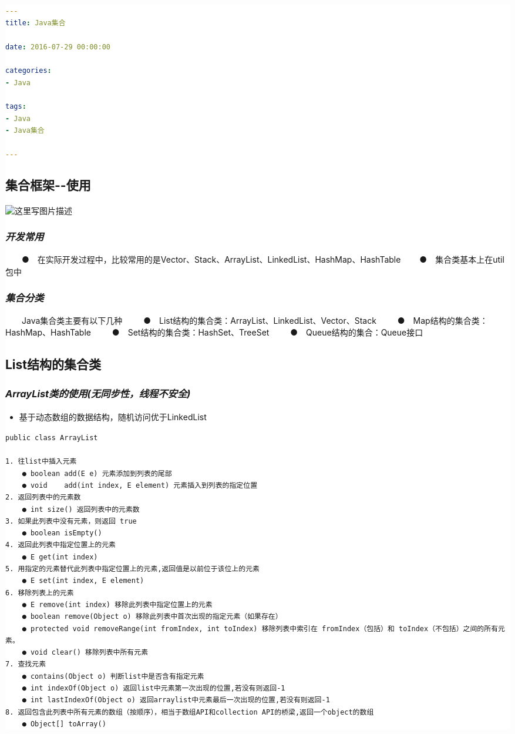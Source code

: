 ```yaml
---
title: Java集合

date: 2016-07-29 00:00:00

categories:
- Java

tags:
- Java
- Java集合

---
```


## 集合框架--使用

![这里写图片描述](http://img.blog.csdn.net/20160416165357245)
### *开发常用*
　　●　在实际开发过程中，比较常用的是Vector、Stack、ArrayList、LinkedList、HashMap、HashTable
　　●　集合类基本上在util包中
### *集合分类*
　　Java集合类主要有以下几种
　 　●　List结构的集合类：ArrayList、LinkedList、Vector、Stack
　 　●　Map结构的集合类：HashMap、HashTable
　 　●　Set结构的集合类：HashSet、TreeSet
　 　●　Queue结构的集合：Queue接口

## List结构的集合类

### *ArrayList类的使用(无同步性，线程不安全)*

* 基于动态数组的数据结构，随机访问优于LinkedList
```
public class ArrayList

1. 往list中插入元素 
    ● boolean add(E e) 元素添加到列表的尾部 
    ● void    add(int index, E element) 元素插入到列表的指定位置
2. 返回列表中的元素数 
    ● int size() 返回列表中的元素数 
3. 如果此列表中没有元素，则返回 true 
    ● boolean isEmpty() 
4. 返回此列表中指定位置上的元素 
    ● E get(int index) 
5. 用指定的元素替代此列表中指定位置上的元素,返回值是以前位于该位上的元素 
    ● E set(int index, E element) 
6. 移除列表上的元素 
    ● E remove(int index) 移除此列表中指定位置上的元素 
    ● boolean remove(Object o) 移除此列表中首次出现的指定元素（如果存在） 
    ● protected void removeRange(int fromIndex, int toIndex) 移除列表中索引在 fromIndex（包括）和 toIndex（不包括）之间的所有元素。 
    ● void clear() 移除列表中所有元素
7. 查找元素 
    ● contains(Object o) 判断list中是否含有指定元素 
    ● int indexOf(Object o) 返回list中元素第一次出现的位置,若没有则返回-1 
    ● int lastIndexOf(Object o) 返回arraylist中元素最后一次出现的位置,若没有则返回-1
8. 返回包含此列表中所有元素的数组（按顺序），相当于数组API和collection API的桥梁,返回一个object的数组 
    ● Object[] toArray()
```
